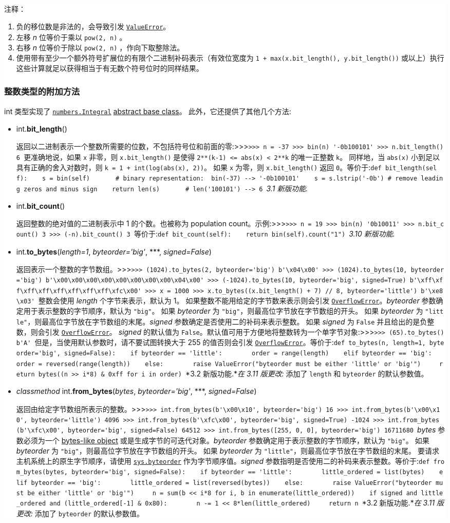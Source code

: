 注释：

1. 负的移位数是非法的，会导致引发 [`ValueError`](https://docs.python.org/zh-cn/3/library/exceptions.html#ValueError)。
2. 左移 *n* 位等价于乘以 `pow(2, n)` 。
3. 右移 *n* 位等价于除以 `pow(2, n)` ，作向下取整除法。
4. 使用带有至少一个额外符号扩展位的有限个二进制补码表示（有效位宽度为 `1 + max(x.bit_length(), y.bit_length())` 或以上）执行这些计算就足以获得相当于有无数个符号位时的同样结果。

### 整数类型的附加方法

int 类型实现了 [`numbers.Integral`](https://docs.python.org/zh-cn/3/library/numbers.html#numbers.Integral) [abstract base class](https://docs.python.org/zh-cn/3/glossary.html#term-abstract-base-class)。 此外，它还提供了其他几个方法:

- int.**bit_length**()

  返回以二进制表示一个整数所需要的位数，不包括符号位和前面的零:>>>`>>> n = -37 >>> bin(n) '-0b100101' >>> n.bit_length() 6 `更准确地说，如果 `x` 非零，则 `x.bit_length()` 是使得 `2**(k-1) <= abs(x) < 2**k` 的唯一正整数 `k`。 同样地，当 `abs(x)` 小到足以具有正确的舍入对数时，则 `k = 1 + int(log(abs(x), 2))`。 如果 `x` 为零，则 `x.bit_length()` 返回 `0`。等价于:`def bit_length(self):    s = bin(self)       # binary representation:  bin(-37) --> '-0b100101'    s = s.lstrip('-0b') # remove leading zeros and minus sign    return len(s)       # len('100101') --> 6 `*3.1 新版功能.*

- int.**bit_count**()

  返回整数的绝对值的二进制表示中 1 的个数。也被称为 population count。示例:>>>`>>> n = 19 >>> bin(n) '0b10011' >>> n.bit_count() 3 >>> (-n).bit_count() 3 `等价于:`def bit_count(self):    return bin(self).count("1") `*3.10 新版功能.*

- int.**to_bytes**(*length=1*, *byteorder='big'*, ***, *signed=False*)

  返回表示一个整数的字节数组。>>>`>>> (1024).to_bytes(2, byteorder='big') b'\x04\x00' >>> (1024).to_bytes(10, byteorder='big') b'\x00\x00\x00\x00\x00\x00\x00\x00\x04\x00' >>> (-1024).to_bytes(10, byteorder='big', signed=True) b'\xff\xff\xff\xff\xff\xff\xff\xff\xfc\x00' >>> x = 1000 >>> x.to_bytes((x.bit_length() + 7) // 8, byteorder='little') b'\xe8\x03' `整数会使用 *length* 个字节来表示，默认为 1。 如果整数不能用给定的字节数来表示则会引发 [`OverflowError`](https://docs.python.org/zh-cn/3/library/exceptions.html#OverflowError)。*byteorder* 参数确定用于表示整数的字节顺序，默认为 `"big"`。 如果 *byteorder* 为 `"big"`，则最高位字节放在字节数组的开头。 如果 *byteorder* 为 `"little"`，则最高位字节放在字节数组的末尾。*signed* 参数确定是否使用二的补码来表示整数。 如果 *signed* 为 `False` 并且给出的是负整数，则会引发 [`OverflowError`](https://docs.python.org/zh-cn/3/library/exceptions.html#OverflowError)。 *signed* 的默认值为 `False`。默认值可用于方便地将整数转为一个单字节对象:>>>`>>> (65).to_bytes() b'A' `但是，当使用默认参数时，请不要试图转换大于 255 的值否则会引发 [`OverflowError`](https://docs.python.org/zh-cn/3/library/exceptions.html#OverflowError)。等价于:`def to_bytes(n, length=1, byteorder='big', signed=False):    if byteorder == 'little':        order = range(length)    elif byteorder == 'big':        order = reversed(range(length))    else:        raise ValueError("byteorder must be either 'little' or 'big'")     return bytes((n >> i*8) & 0xff for i in order) `*3.2 新版功能.**在 3.11 版更改:* 添加了 `length` 和 `byteorder` 的默认参数值。

- *classmethod* int.**from_bytes**(*bytes*, *byteorder='big'*, ***, *signed=False*)

  返回由给定字节数组所表示的整数。>>>`>>> int.from_bytes(b'\x00\x10', byteorder='big') 16 >>> int.from_bytes(b'\x00\x10', byteorder='little') 4096 >>> int.from_bytes(b'\xfc\x00', byteorder='big', signed=True) -1024 >>> int.from_bytes(b'\xfc\x00', byteorder='big', signed=False) 64512 >>> int.from_bytes([255, 0, 0], byteorder='big') 16711680 `*bytes* 参数必须为一个 [bytes-like object](https://docs.python.org/zh-cn/3/glossary.html#term-bytes-like-object) 或是生成字节的可迭代对象。*byteorder* 参数确定用于表示整数的字节顺序，默认为 `"big"`。 如果 *byteorder* 为 `"big"`，则最高位字节放在字节数组的开头。 如果 *byteorder* 为 `"little"`，则最高位字节放在字节数组的末尾。 要请求主机系统上的原生字节顺序，请使用 [`sys.byteorder`](https://docs.python.org/zh-cn/3/library/sys.html#sys.byteorder) 作为字节顺序值。*signed* 参数指明是否使用二的补码来表示整数。等价于:`def from_bytes(bytes, byteorder='big', signed=False):    if byteorder == 'little':        little_ordered = list(bytes)    elif byteorder == 'big':        little_ordered = list(reversed(bytes))    else:        raise ValueError("byteorder must be either 'little' or 'big'")     n = sum(b << i*8 for i, b in enumerate(little_ordered))    if signed and little_ordered and (little_ordered[-1] & 0x80):        n -= 1 << 8*len(little_ordered)     return n `*3.2 新版功能.**在 3.11 版更改:* 添加了 `byteorder` 的默认参数值。
